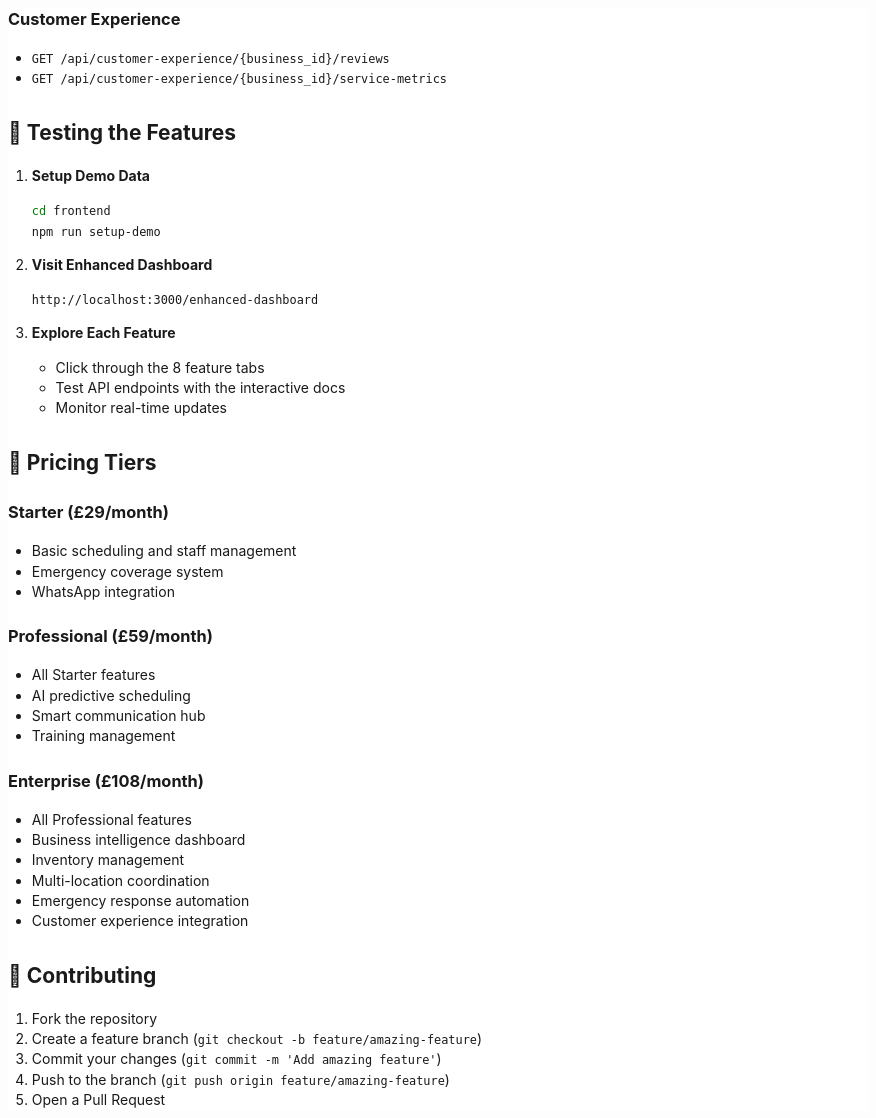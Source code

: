 ### Customer Experience
- `GET /api/customer-experience/{business_id}/reviews`
- `GET /api/customer-experience/{business_id}/service-metrics`

## 🧪 Testing the Features

1. **Setup Demo Data**
   ```bash
   cd frontend
   npm run setup-demo
   ```

2. **Visit Enhanced Dashboard**
   ```
   http://localhost:3000/enhanced-dashboard
   ```

3. **Explore Each Feature**
   - Click through the 8 feature tabs
   - Test API endpoints with the interactive docs
   - Monitor real-time updates

## 🎯 Pricing Tiers

### Starter (£29/month)
- Basic scheduling and staff management
- Emergency coverage system
- WhatsApp integration

### Professional (£59/month)
- All Starter features
- AI predictive scheduling
- Smart communication hub
- Training management

### Enterprise (£108/month)
- All Professional features
- Business intelligence dashboard
- Inventory management
- Multi-location coordination
- Emergency response automation
- Customer experience integration

## 🤝 Contributing

1. Fork the repository
2. Create a feature branch (`git checkout -b feature/amazing-feature`)
3. Commit your changes (`git commit -m 'Add amazing feature'`)
4. Push to the branch (`git push origin feature/amazing-feature`)
5. Open a Pull Request
